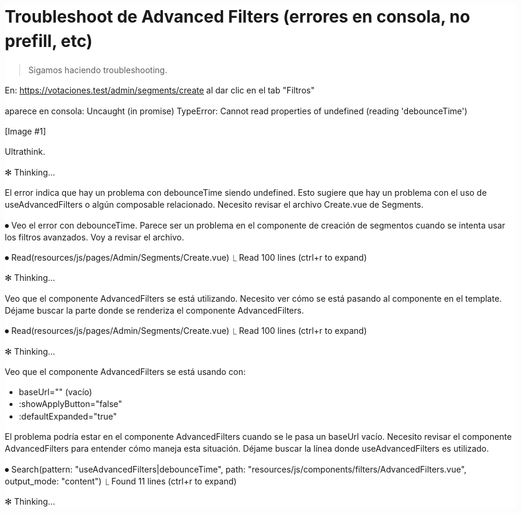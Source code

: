 # Troubleshoot de Advanced Filters (errores en consola, no prefill, etc)

> Sigamos haciendo troubleshooting.

  En: https://votaciones.test/admin/segments/create
  al dar clic en el tab "Filtros"

  aparece en consola:
  Uncaught (in promise) TypeError: Cannot read properties of 
  undefined (reading 'debounceTime')

  [Image #1]

  Ultrathink.

✻ Thinking…

  El error indica que hay un problema con debounceTime siendo 
  undefined. Esto sugiere que hay un problema con el uso de 
  useAdvancedFilters o algún composable relacionado. Necesito revisar
   el archivo Create.vue de Segments.

⏺ Veo el error con debounceTime. Parece ser un problema en el
  componente de creación de segmentos cuando se intenta usar los
  filtros avanzados. Voy a revisar el archivo.

⏺ Read(resources/js/pages/Admin/Segments/Create.vue)
  ⎿  Read 100 lines (ctrl+r to expand)

✻ Thinking…

  Veo que el componente AdvancedFilters se está utilizando. Necesito 
  ver cómo se está pasando al componente en el template. Déjame 
  buscar la parte donde se renderiza el componente AdvancedFilters.

⏺ Read(resources/js/pages/Admin/Segments/Create.vue)
  ⎿  Read 100 lines (ctrl+r to expand)

✻ Thinking…

  Veo que el componente AdvancedFilters se está usando con:
  - baseUrl="" (vacío)
  - :showApplyButton="false"
  - :defaultExpanded="true"

  El problema podría estar en el componente AdvancedFilters cuando se
   le pasa un baseUrl vacío. Necesito revisar el componente 
  AdvancedFilters para entender cómo maneja esta situación. Déjame 
  buscar la línea donde useAdvancedFilters es utilizado.

⏺ Search(pattern: "useAdvancedFilters|debounceTime", path:
        "resources/js/components/filters/AdvancedFilters.vue",
        output_mode: "content")
  ⎿  Found 11 lines (ctrl+r to expand)

✻ Thinking…
